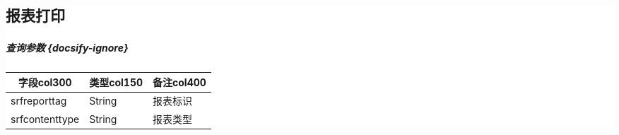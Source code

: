 
## 报表打印

<el-row>
<div style="width: 80px">
<el-alert center title="POST" style="background-color: rgba(52, 143, 228, 0.1);color: #348fe4;" :closable="false" ></el-alert>
</div>
<div style="margin-left:5px;width: calc(100% - 85px)">
<el-alert title="/ir_module_modules/report" type="info" :closable="false" ></el-alert>
</div>
</el-row>


##### 查询参数 {docsify-ignore}

|字段col300|类型col150|备注col400|
|---|---|----|
| srfreporttag | String | 报表标识 |
| srfcontenttype | String | 报表类型 |




<script>
 const { createApp } = Vue
  createApp({
    data() {
      return {

      }
    },
    methods: {

    }
  }).use(ElementPlus).mount('#app')
</script>
